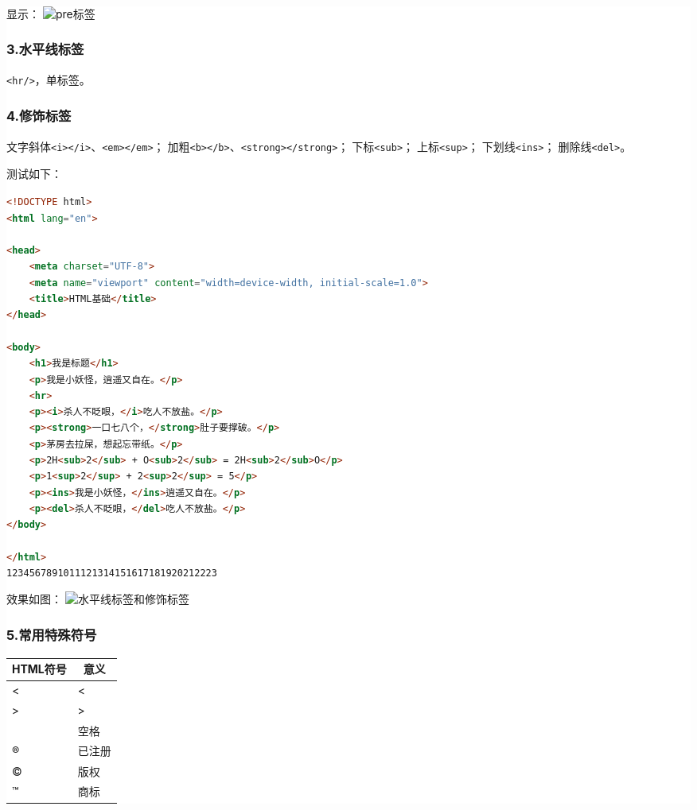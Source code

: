 显示：
![pre标签](https://img-blog.csdnimg.cn/20200810122638579.png?x-oss-process=image/watermark,type_ZmFuZ3poZW5naGVpdGk,shadow_10,text_aHR0cHM6Ly9ibG9nLmNzZG4ubmV0L0NVRkVFQ1I=,size_16,color_FFFFFF,t_70)

### 3.水平线标签

`<hr/>`，单标签。

### 4.修饰标签

文字斜体`<i></i>`、`<em></em>`；
加粗`<b></b>`、`<strong></strong>`；
下标`<sub>`；
上标`<sup>`；
下划线`<ins>`；
删除线`<del>`。

测试如下：

```html
<!DOCTYPE html>
<html lang="en">

<head>
    <meta charset="UTF-8">
    <meta name="viewport" content="width=device-width, initial-scale=1.0">
    <title>HTML基础</title>
</head>

<body>
    <h1>我是标题</h1>
    <p>我是小妖怪，逍遥又自在。</p>
    <hr>
    <p><i>杀人不眨眼，</i>吃人不放盐。</p>
    <p><strong>一口七八个，</strong>肚子要撑破。</p>
    <p>茅房去拉屎，想起忘带纸。</p>
    <p>2H<sub>2</sub> + O<sub>2</sub> = 2H<sub>2</sub>O</p>
    <p>1<sup>2</sup> + 2<sup>2</sup> = 5</p>
    <p><ins>我是小妖怪，</ins>逍遥又自在。</p>
    <p><del>杀人不眨眼，</del>吃人不放盐。</p>
</body>

</html>
1234567891011121314151617181920212223
```

效果如图：
![水平线标签和修饰标签](https://img-blog.csdnimg.cn/20200810122724882.png?x-oss-process=image/watermark,type_ZmFuZ3poZW5naGVpdGk,shadow_10,text_aHR0cHM6Ly9ibG9nLmNzZG4ubmV0L0NVRkVFQ1I=,size_16,color_FFFFFF,t_70)

### 5.常用特殊符号

| HTML符号 | 意义   |
| -------- | ------ |
| &lt;     | <      |
| &gt;     | >      |
| &nbsp;   | 空格   |
| &reg;    | 已注册 |
| &copy;   | 版权   |
| &trade;  | 商标   |
